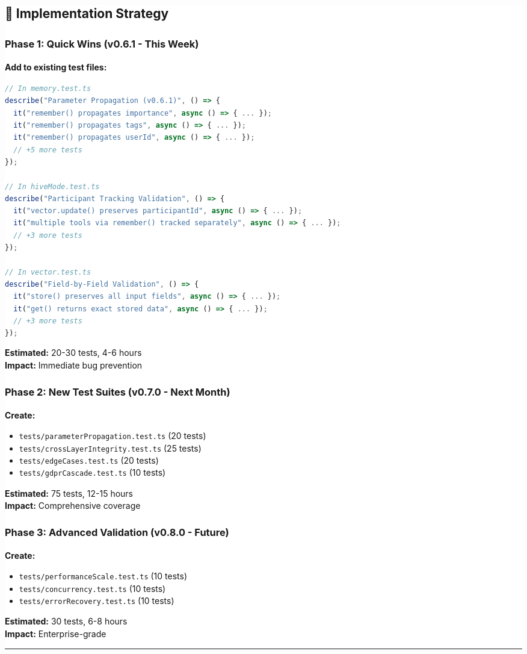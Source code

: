 
## 🚀 Implementation Strategy

### Phase 1: Quick Wins (v0.6.1 - This Week)

**Add to existing test files:**

```typescript
// In memory.test.ts
describe("Parameter Propagation (v0.6.1)", () => {
  it("remember() propagates importance", async () => { ... });
  it("remember() propagates tags", async () => { ... });
  it("remember() propagates userId", async () => { ... });
  // +5 more tests
});

// In hiveMode.test.ts  
describe("Participant Tracking Validation", () => {
  it("vector.update() preserves participantId", async () => { ... });
  it("multiple tools via remember() tracked separately", async () => { ... });
  // +3 more tests
});

// In vector.test.ts
describe("Field-by-Field Validation", () => {
  it("store() preserves all input fields", async () => { ... });
  it("get() returns exact stored data", async () => { ... });
  // +3 more tests
});
```

**Estimated:** 20-30 tests, 4-6 hours  
**Impact:** Immediate bug prevention

### Phase 2: New Test Suites (v0.7.0 - Next Month)

**Create:**
- `tests/parameterPropagation.test.ts` (20 tests)
- `tests/crossLayerIntegrity.test.ts` (25 tests)
- `tests/edgeCases.test.ts` (20 tests)
- `tests/gdprCascade.test.ts` (10 tests)

**Estimated:** 75 tests, 12-15 hours  
**Impact:** Comprehensive coverage

### Phase 3: Advanced Validation (v0.8.0 - Future)

**Create:**
- `tests/performanceScale.test.ts` (10 tests)
- `tests/concurrency.test.ts` (10 tests)
- `tests/errorRecovery.test.ts` (10 tests)

**Estimated:** 30 tests, 6-8 hours  
**Impact:** Enterprise-grade

---